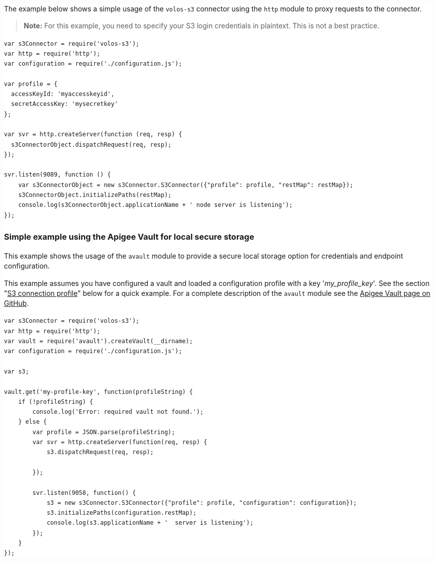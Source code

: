 The example below shows a simple usage of the ``volos-s3`` connector using the ``http`` module to proxy requests to the connector.  

>**Note:** For this example, you need to specify your S3 login credentials in plaintext. This is not a best practice. 


```
var s3Connector = require('volos-s3');
var http = require('http');
var configuration = require('./configuration.js');

var profile = {
  accessKeyId: 'myaccesskeyid',
  secretAccessKey: 'mysecretkey'
};

var svr = http.createServer(function (req, resp) {
  s3ConnectorObject.dispatchRequest(req, resp);
});

svr.listen(9089, function () {
    var s3ConnectorObject = new s3Connector.S3Connector({"profile": profile, "restMap": restMap});
    s3ConnectorObject.initializePaths(restMap);
    console.log(s3ConnectorObject.applicationName + ' node server is listening');
});

```

### Simple example using the Apigee Vault for local secure storage

This example shows the usage of the ``avault`` module to provide a secure local storage option for credentials and endpoint configuration.  

This example assumes you have configured a vault and loaded a configuration profile with a key '*my_profile_key*'. See the section "[S3 connection profile](https://github.com/apigee-127/volos-connectors/tree/development/volos-s3#s3-connection-profile)" below for a quick example. For a complete description of the ``avault`` module see the [Apigee Vault page on GitHub](https://github.com/apigee-127/avault). 

```
var s3Connector = require('volos-s3');
var http = require('http');
var vault = require('avault').createVault(__dirname);
var configuration = require('./configuration.js');

var s3;

vault.get('my-profile-key', function(profileString) {
    if (!profileString) {
        console.log('Error: required vault not found.');
    } else {
        var profile = JSON.parse(profileString);
        var svr = http.createServer(function(req, resp) {
            s3.dispatchRequest(req, resp);

        });

        svr.listen(9058, function() {
            s3 = new s3Connector.S3Connector({"profile": profile, "configuration": configuration});
            s3.initializePaths(configuration.restMap);
            console.log(s3.applicationName + '  server is listening');
        });
    }
});
```